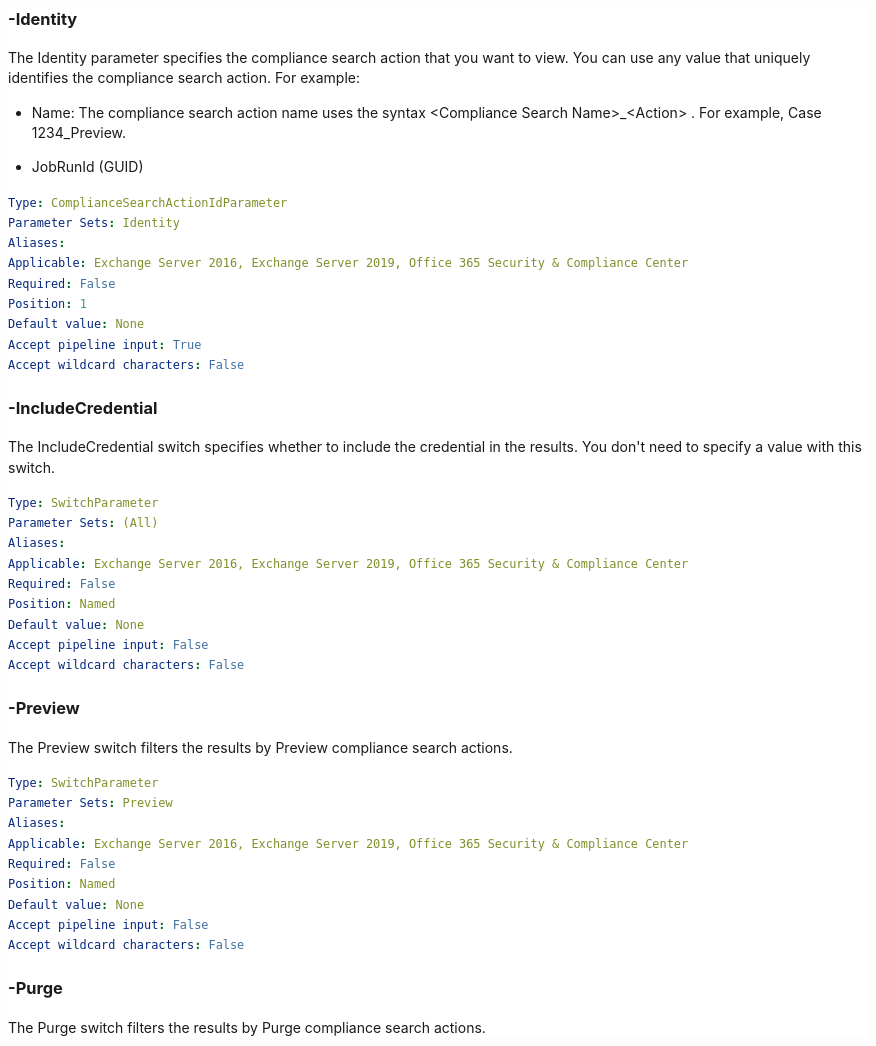 ### -Identity
The Identity parameter specifies the compliance search action that you want to view. You can use any value that uniquely identifies the compliance search action. For example:

- Name: The compliance search action name uses the syntax \<Compliance Search Name\>\_\<Action\> . For example, Case 1234\_Preview.

- JobRunId (GUID)

```yaml
Type: ComplianceSearchActionIdParameter
Parameter Sets: Identity
Aliases:
Applicable: Exchange Server 2016, Exchange Server 2019, Office 365 Security & Compliance Center
Required: False
Position: 1
Default value: None
Accept pipeline input: True
Accept wildcard characters: False
```

### -IncludeCredential
The IncludeCredential switch specifies whether to include the credential in the results. You don't need to specify a value with this switch.

```yaml
Type: SwitchParameter
Parameter Sets: (All)
Aliases:
Applicable: Exchange Server 2016, Exchange Server 2019, Office 365 Security & Compliance Center
Required: False
Position: Named
Default value: None
Accept pipeline input: False
Accept wildcard characters: False
```

### -Preview
The Preview switch filters the results by Preview compliance search actions.

```yaml
Type: SwitchParameter
Parameter Sets: Preview
Aliases:
Applicable: Exchange Server 2016, Exchange Server 2019, Office 365 Security & Compliance Center
Required: False
Position: Named
Default value: None
Accept pipeline input: False
Accept wildcard characters: False
```

### -Purge
The Purge switch filters the results by Purge compliance search actions.
